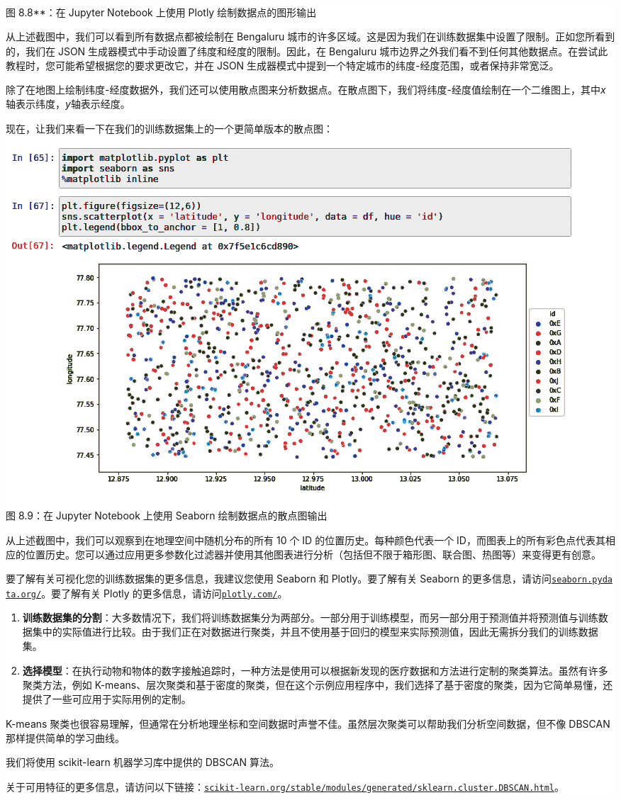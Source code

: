 图 8.8**：在 Jupyter Notebook 上使用 Plotly 绘制数据点的图形输出

从上述截图中，我们可以看到所有数据点都被绘制在 Bengaluru 城市的许多区域。这是因为我们在训练数据集中设置了限制。正如您所看到的，我们在 JSON 生成器模式中手动设置了纬度和经度的限制。因此，在 Bengaluru 城市边界之外我们看不到任何其他数据点。在尝试此教程时，您可能希望根据您的要求更改它，并在 JSON 生成器模式中提到一个特定城市的纬度-经度范围，或者保持非常宽泛。

除了在地图上绘制纬度-经度数据外，我们还可以使用散点图来分析数据点。在散点图下，我们将纬度-经度值绘制在一个二维图上，其中*x*轴表示纬度，*y*轴表示经度。

现在，让我们来看一下在我们的训练数据集上的一个更简单版本的散点图：

![](img/38be23ca-910f-4412-9712-549b74e26782.png)

图 8.9：在 Jupyter Notebook 上使用 Seaborn 绘制数据点的散点图输出

从上述截图中，我们可以观察到在地理空间中随机分布的所有 10 个 ID 的位置历史。每种颜色代表一个 ID，而图表上的所有彩色点代表其相应的位置历史。您可以通过应用更多参数化过滤器并使用其他图表进行分析（包括但不限于箱形图、联合图、热图等）来变得更有创意。

要了解有关可视化您的训练数据集的更多信息，我建议您使用 Seaborn 和 Plotly。要了解有关 Seaborn 的更多信息，请访问[`seaborn.pydata.org/`](https://seaborn.pydata.org/)。要了解有关 Plotly 的更多信息，请访问[`plotly.com/`](https://plotly.com/)。

1.  **训练数据集的分割**：大多数情况下，我们将训练数据集分为两部分。一部分用于训练模型，而另一部分用于预测值并将预测值与训练数据集中的实际值进行比较。由于我们正在对数据进行聚类，并且不使用基于回归的模型来实际预测值，因此无需拆分我们的训练数据集。

1.  **选择模型**：在执行动物和物体的数字接触追踪时，一种方法是使用可以根据新发现的医疗数据和方法进行定制的聚类算法。虽然有许多聚类方法，例如 K-means、层次聚类和基于密度的聚类，但在这个示例应用程序中，我们选择了基于密度的聚类，因为它简单易懂，还提供了一些可应用于实际用例的定制。

K-means 聚类也很容易理解，但通常在分析地理坐标和空间数据时声誉不佳。虽然层次聚类可以帮助我们分析空间数据，但不像 DBSCAN 那样提供简单的学习曲线。

我们将使用 scikit-learn 机器学习库中提供的 DBSCAN 算法。

关于可用特征的更多信息，请访问以下链接：[`scikit-learn.org/stable/modules/generated/sklearn.cluster.DBSCAN.html`](https://scikit-learn.org/stable/modules/generated/sklearn.cluster.DBSCAN.html)。
